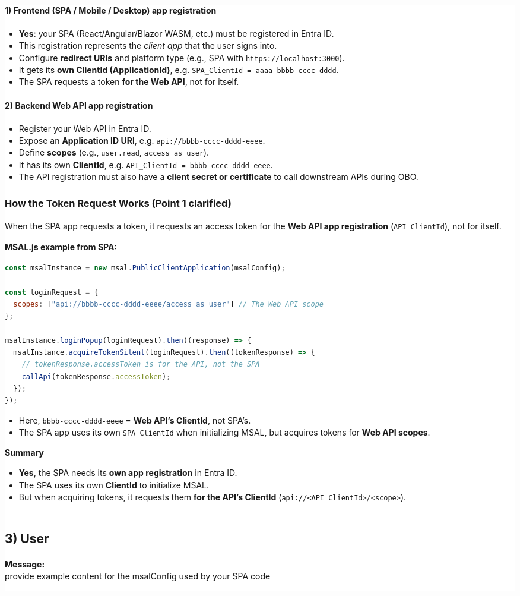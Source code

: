 #### 1) Frontend (SPA / Mobile / Desktop) app registration
- **Yes**: your SPA (React/Angular/Blazor WASM, etc.) must be registered in Entra ID.  
- This registration represents the *client app* that the user signs into.  
- Configure **redirect URIs** and platform type (e.g., SPA with `https://localhost:3000`).  
- It gets its **own ClientId (ApplicationId)**, e.g. `SPA_ClientId = aaaa-bbbb-cccc-dddd`.
- The SPA requests a token **for the Web API**, not for itself.

#### 2) Backend Web API app registration
- Register your Web API in Entra ID.  
- Expose an **Application ID URI**, e.g. `api://bbbb-cccc-dddd-eeee`.  
- Define **scopes** (e.g., `user.read`, `access_as_user`).  
- It has its own **ClientId**, e.g. `API_ClientId = bbbb-cccc-dddd-eeee`.  
- The API registration must also have a **client secret or certificate** to call downstream APIs during OBO.

### How the Token Request Works (Point 1 clarified)
When the SPA app requests a token, it requests an access token for the **Web API app registration** (`API_ClientId`), not for itself.

**MSAL.js example from SPA:**
```javascript
const msalInstance = new msal.PublicClientApplication(msalConfig);

const loginRequest = {
  scopes: ["api://bbbb-cccc-dddd-eeee/access_as_user"] // The Web API scope
};

msalInstance.loginPopup(loginRequest).then((response) => {
  msalInstance.acquireTokenSilent(loginRequest).then((tokenResponse) => {
    // tokenResponse.accessToken is for the API, not the SPA
    callApi(tokenResponse.accessToken);
  });
});
```

- Here, `bbbb-cccc-dddd-eeee` = **Web API’s ClientId**, not SPA’s.  
- The SPA app uses its own `SPA_ClientId` when initializing MSAL, but acquires tokens for **Web API scopes**.

**Summary**
- **Yes**, the SPA needs its **own app registration** in Entra ID.  
- The SPA uses its own **ClientId** to initialize MSAL.  
- But when acquiring tokens, it requests them **for the API’s ClientId** (`api://<API_ClientId>/<scope>`).

---

## 3) User
**Message:**  
provide example content for the msalConfig used by your SPA code

---
